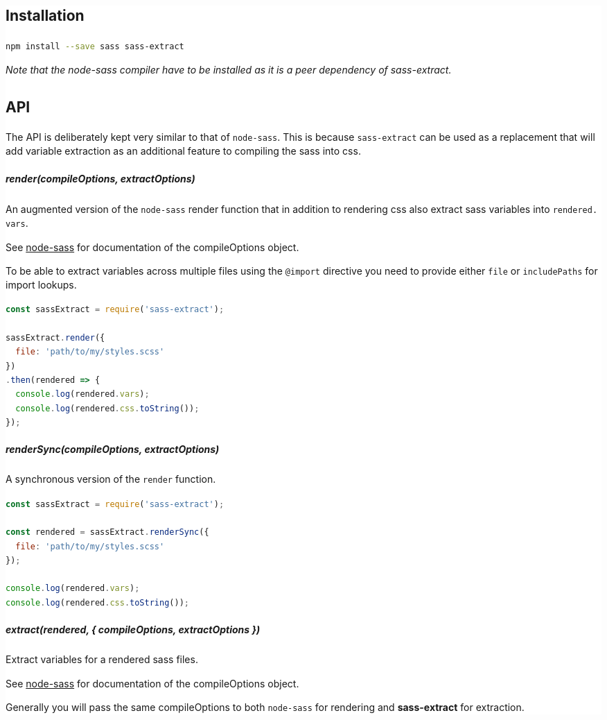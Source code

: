 ## Installation
```bash
npm install --save sass sass-extract
```
*Note that the node-sass compiler have to be installed as it is a peer dependency of sass-extract.*

## API
The API is deliberately kept very similar to that of `node-sass`. This is because `sass-extract` can be used as a replacement that will add variable extraction as an additional feature to compiling the sass into css.

##### render(compileOptions, extractOptions)

An augmented version of the `node-sass` render function that in addition to rendering css also extract sass variables into `rendered.vars`.

See [node-sass](https://github.com/sass/node-sass) for documentation of the compileOptions object.

To be able to extract variables across multiple files using the `@import` directive you need to provide either `file` or `includePaths` for import lookups.

```js
const sassExtract = require('sass-extract');

sassExtract.render({
  file: 'path/to/my/styles.scss'
})
.then(rendered => {
  console.log(rendered.vars);
  console.log(rendered.css.toString());
});
```

##### renderSync(compileOptions, extractOptions)

A synchronous version of the `render` function.

```js
const sassExtract = require('sass-extract');

const rendered = sassExtract.renderSync({
  file: 'path/to/my/styles.scss'
});

console.log(rendered.vars);
console.log(rendered.css.toString());
```

##### extract(rendered, { compileOptions, extractOptions })

Extract variables for a rendered sass files.

See [node-sass](https://github.com/sass/node-sass) for documentation of the compileOptions object.

Generally you will pass the same compileOptions to both `node-sass` for rendering and **sass-extract** for extraction.
